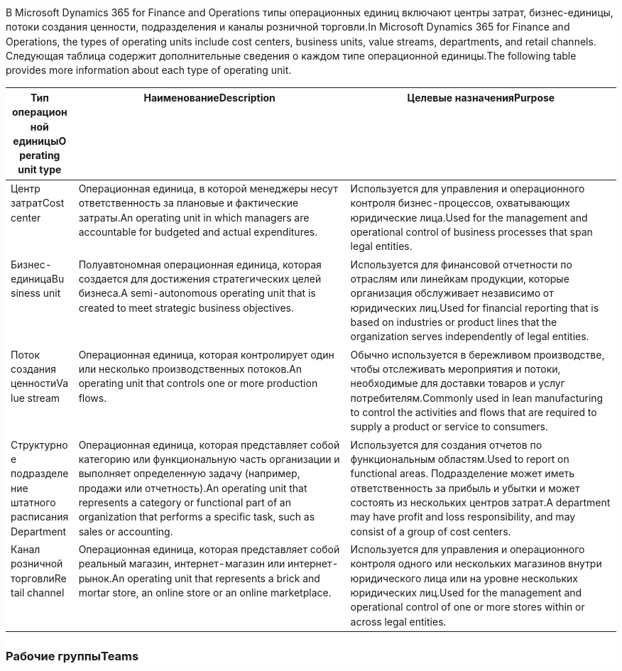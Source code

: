 <span data-ttu-id="7373c-123">В Microsoft Dynamics 365 for Finance and Operations типы операционных единиц включают центры затрат, бизнес-единицы, потоки создания ценности, подразделения и каналы розничной торговли.</span><span class="sxs-lookup"><span data-stu-id="7373c-123">In Microsoft Dynamics 365 for Finance and Operations, the types of operating units include cost centers, business units, value streams, departments, and retail channels.</span></span> <span data-ttu-id="7373c-124">Следующая таблица содержит дополнительные сведения о каждом типе операционной единицы.</span><span class="sxs-lookup"><span data-stu-id="7373c-124">The following table provides more information about each type of operating unit.</span></span>

| <span data-ttu-id="7373c-125">Тип операционной единицы</span><span class="sxs-lookup"><span data-stu-id="7373c-125">Operating unit type</span></span> | <span data-ttu-id="7373c-126">Наименование</span><span class="sxs-lookup"><span data-stu-id="7373c-126">Description</span></span>         | <span data-ttu-id="7373c-127">Целевые назначения</span><span class="sxs-lookup"><span data-stu-id="7373c-127">Purpose</span></span>      |
|---------------------|---------------------|--------------|
| <span data-ttu-id="7373c-128">Центр затрат</span><span class="sxs-lookup"><span data-stu-id="7373c-128">Cost center</span></span>         | <span data-ttu-id="7373c-129">Операционная единица, в которой менеджеры несут ответственность за плановые и фактические затраты.</span><span class="sxs-lookup"><span data-stu-id="7373c-129">An operating unit in which managers are accountable for budgeted and actual expenditures.</span></span>                                                      | <span data-ttu-id="7373c-130">Используется для управления и операционного контроля бизнес-процессов, охватывающих юридические лица.</span><span class="sxs-lookup"><span data-stu-id="7373c-130">Used for the management and operational control of business processes that span legal entities.</span></span>                                         |
| <span data-ttu-id="7373c-131">Бизнес-единица</span><span class="sxs-lookup"><span data-stu-id="7373c-131">Business unit</span></span>       | <span data-ttu-id="7373c-132">Полуавтономная операционная единица, которая создается для достижения стратегических целей бизнеса.</span><span class="sxs-lookup"><span data-stu-id="7373c-132">A semi-autonomous operating unit that is created to meet strategic business objectives.</span></span>                                                        | <span data-ttu-id="7373c-133">Используется для финансовой отчетности по отраслям или линейкам продукции, которые организация обслуживает независимо от юридических лиц.</span><span class="sxs-lookup"><span data-stu-id="7373c-133">Used for financial reporting that is based on industries or product lines that the organization serves independently of legal entities.</span></span> |
| <span data-ttu-id="7373c-134">Поток создания ценности</span><span class="sxs-lookup"><span data-stu-id="7373c-134">Value stream</span></span>        | <span data-ttu-id="7373c-135">Операционная единица, которая контролирует один или несколько производственных потоков.</span><span class="sxs-lookup"><span data-stu-id="7373c-135">An operating unit that controls one or more production flows.</span></span>                                                                                  | <span data-ttu-id="7373c-136">Обычно используется в бережливом производстве, чтобы отслеживать мероприятия и потоки, необходимые для доставки товаров и услуг потребителям.</span><span class="sxs-lookup"><span data-stu-id="7373c-136">Commonly used in lean manufacturing to control the activities and flows that are required to supply a product or service to consumers.</span></span>  |
| <span data-ttu-id="7373c-137">Структурное подразделение штатного расписания</span><span class="sxs-lookup"><span data-stu-id="7373c-137">Department</span></span>          | <span data-ttu-id="7373c-138">Операционная единица, которая представляет собой категорию или функциональную часть организации и выполняет определенную задачу (например, продажи или отчетность).</span><span class="sxs-lookup"><span data-stu-id="7373c-138">An operating unit that represents a category or functional part of an organization that performs a specific task, such as sales or accounting.</span></span> | <span data-ttu-id="7373c-139">Используется для создания отчетов по функциональным областям.</span><span class="sxs-lookup"><span data-stu-id="7373c-139">Used to report on functional areas.</span></span> <span data-ttu-id="7373c-140">Подразделение может иметь ответственность за прибыль и убытки и может состоять из нескольких центров затрат.</span><span class="sxs-lookup"><span data-stu-id="7373c-140">A department may have profit and loss responsibility, and may consist of a group of cost centers.</span></span>   |
| <span data-ttu-id="7373c-141">Канал розничной торговли</span><span class="sxs-lookup"><span data-stu-id="7373c-141">Retail channel</span></span>      | <span data-ttu-id="7373c-142">Операционная единица, которая представляет собой реальный магазин, интернет-магазин или интернет-рынок.</span><span class="sxs-lookup"><span data-stu-id="7373c-142">An operating unit that represents a brick and mortar store, an online store or an online marketplace.</span></span>                                          | <span data-ttu-id="7373c-143">Используется для управления и операционного контроля одного или нескольких магазинов внутри юридического лица или на уровне нескольких юридических лиц.</span><span class="sxs-lookup"><span data-stu-id="7373c-143">Used for the management and operational control of one or more stores within or across legal entities.</span></span>                                  |

### <a name="teams"></a><span data-ttu-id="7373c-144">Рабочие группы</span><span class="sxs-lookup"><span data-stu-id="7373c-144">Teams</span></span>
